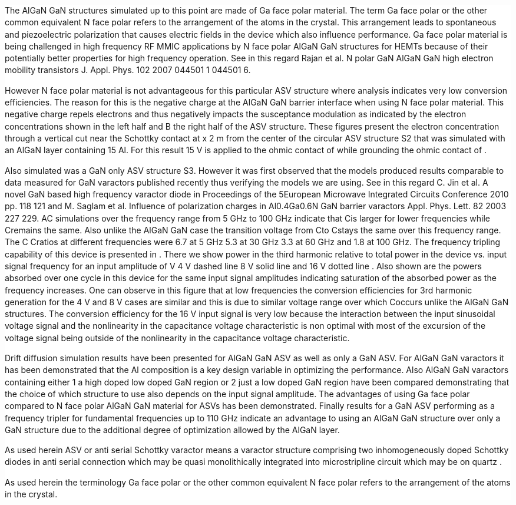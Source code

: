 The AlGaN GaN structures simulated up to this point are made of Ga face polar material. The term Ga face polar or the other common equivalent N face polar refers to the arrangement of the atoms in the crystal. This arrangement leads to spontaneous and piezoelectric polarization that causes electric fields in the device which also influence performance. Ga face polar material is being challenged in high frequency RF MMIC applications by N face polar AlGaN GaN structures for HEMTs because of their potentially better properties for high frequency operation. See in this regard Rajan et al. N polar GaN AlGaN GaN high electron mobility transistors J. Appl. Phys. 102 2007 044501 1 044501 6.

However N face polar material is not advantageous for this particular ASV structure where analysis indicates very low conversion efficiencies. The reason for this is the negative charge at the AlGaN GaN barrier interface when using N face polar material. This negative charge repels electrons and thus negatively impacts the susceptance modulation as indicated by the electron concentrations shown in the left half and B the right half of the ASV structure. These figures present the electron concentration through a vertical cut near the Schottky contact at x 2 m from the center of the circular ASV structure S2 that was simulated with an AlGaN layer containing 15 Al. For this result 15 V is applied to the ohmic contact of while grounding the ohmic contact of .

Also simulated was a GaN only ASV structure S3. However it was first observed that the models produced results comparable to data measured for GaN varactors published recently thus verifying the models we are using. See in this regard C. Jin et al. A novel GaN based high frequency varactor diode in Proceedings of the 5European Microwave Integrated Circuits Conference 2010 pp. 118 121 and M. Saglam et al. Influence of polarization charges in Al0.4Ga0.6N GaN barrier varactors Appl. Phys. Lett. 82 2003 227 229. AC simulations over the frequency range from 5 GHz to 100 GHz indicate that Cis larger for lower frequencies while Cremains the same. Also unlike the AlGaN GaN case the transition voltage from Cto Cstays the same over this frequency range. The C Cratios at different frequencies were 6.7 at 5 GHz 5.3 at 30 GHz 3.3 at 60 GHz and 1.8 at 100 GHz. The frequency tripling capability of this device is presented in . There we show power in the third harmonic relative to total power in the device vs. input signal frequency for an input amplitude of V 4 V dashed line 8 V solid line and 16 V dotted line . Also shown are the powers absorbed over one cycle in this device for the same input signal amplitudes indicating saturation of the absorbed power as the frequency increases. One can observe in this figure that at low frequencies the conversion efficiencies for 3rd harmonic generation for the 4 V and 8 V cases are similar and this is due to similar voltage range over which Coccurs unlike the AlGaN GaN structures. The conversion efficiency for the 16 V input signal is very low because the interaction between the input sinusoidal voltage signal and the nonlinearity in the capacitance voltage characteristic is non optimal with most of the excursion of the voltage signal being outside of the nonlinearity in the capacitance voltage characteristic.

Drift diffusion simulation results have been presented for AlGaN GaN ASV as well as only a GaN ASV. For AlGaN GaN varactors it has been demonstrated that the Al composition is a key design variable in optimizing the performance. Also AlGaN GaN varactors containing either 1 a high doped low doped GaN region or 2 just a low doped GaN region have been compared demonstrating that the choice of which structure to use also depends on the input signal amplitude. The advantages of using Ga face polar compared to N face polar AlGaN GaN material for ASVs has been demonstrated. Finally results for a GaN ASV performing as a frequency tripler for fundamental frequencies up to 110 GHz indicate an advantage to using an AlGaN GaN structure over only a GaN structure due to the additional degree of optimization allowed by the AlGaN layer.

As used herein ASV or anti serial Schottky varactor means a varactor structure comprising two inhomogeneously doped Schottky diodes in anti serial connection which may be quasi monolithically integrated into microstripline circuit which may be on quartz .

As used herein the terminology Ga face polar or the other common equivalent N face polar refers to the arrangement of the atoms in the crystal.
